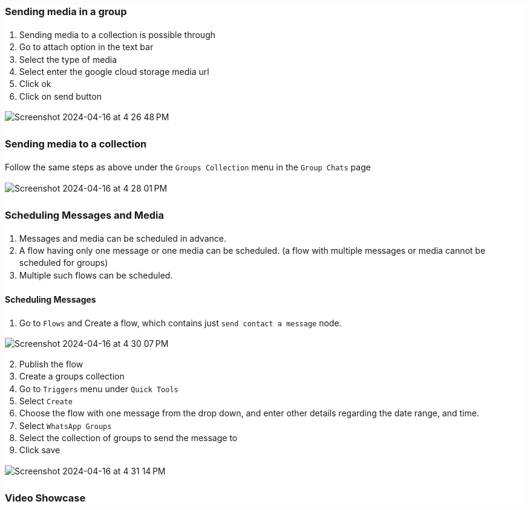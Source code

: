 ### Sending media in a group

1. Sending media to a collection is possible through
2. Go to attach option in the text bar
3. Select the type of media
4. Select enter the google cloud storage media url
5. Click ok
6. Click on send button 

<img width="1051" alt="Screenshot 2024-04-16 at 4 26 48 PM" src="https://github.com/glific/docs/assets/141305477/57e72b41-cf08-4103-96ec-0b98a4d2b889" />

### Sending media to a collection  
Follow the same steps as above under the `Groups Collection` menu in the `Group Chats` page

<img width="1058" alt="Screenshot 2024-04-16 at 4 28 01 PM" src="https://github.com/glific/docs/assets/141305477/7e1db214-baa8-41b3-9efb-7912906b1779"/>

### Scheduling Messages and Media

1. Messages and media can be scheduled in advance.
2. A flow having only one message or one media can be scheduled. (a flow with multiple messages or media cannot be scheduled for groups)
3. Multiple such flows can be scheduled.

#### Scheduling Messages
1. Go to `Flows` and Create a flow, which contains just `send contact a message` node. 
<img width="1053" alt="Screenshot 2024-04-16 at 4 30 07 PM" src="https://github.com/glific/docs/assets/141305477/afd42691-ae36-4256-9081-99e97f79adc5" />

2. Publish the flow
3. Create a groups collection
4. Go to `Triggers` menu under `Quick Tools`
5. Select `Create`
6. Choose the flow with one message from the drop down, and enter other details regarding the date range, and time.
7. Select `WhatsApp Groups`
8. Select the collection of groups to send the message to
9. Click save

<img width="653" alt="Screenshot 2024-04-16 at 4 31 14 PM" src="https://github.com/glific/docs/assets/141305477/99bf5651-985d-4a2e-a243-cdcf89a72887" />


### Video Showcase
<iframe width="560" height="315" src="https://www.youtube.com/embed/RdYJTBmSXYs?si=r1lCTEq2eO18ZEXo" title="YouTube video player" frameborder="0" allow="accelerometer; autoplay; clipboard-write; encrypted-media; gyroscope; picture-in-picture; web-share" referrerpolicy="strict-origin-when-cross-origin" allowfullscreen></iframe>
